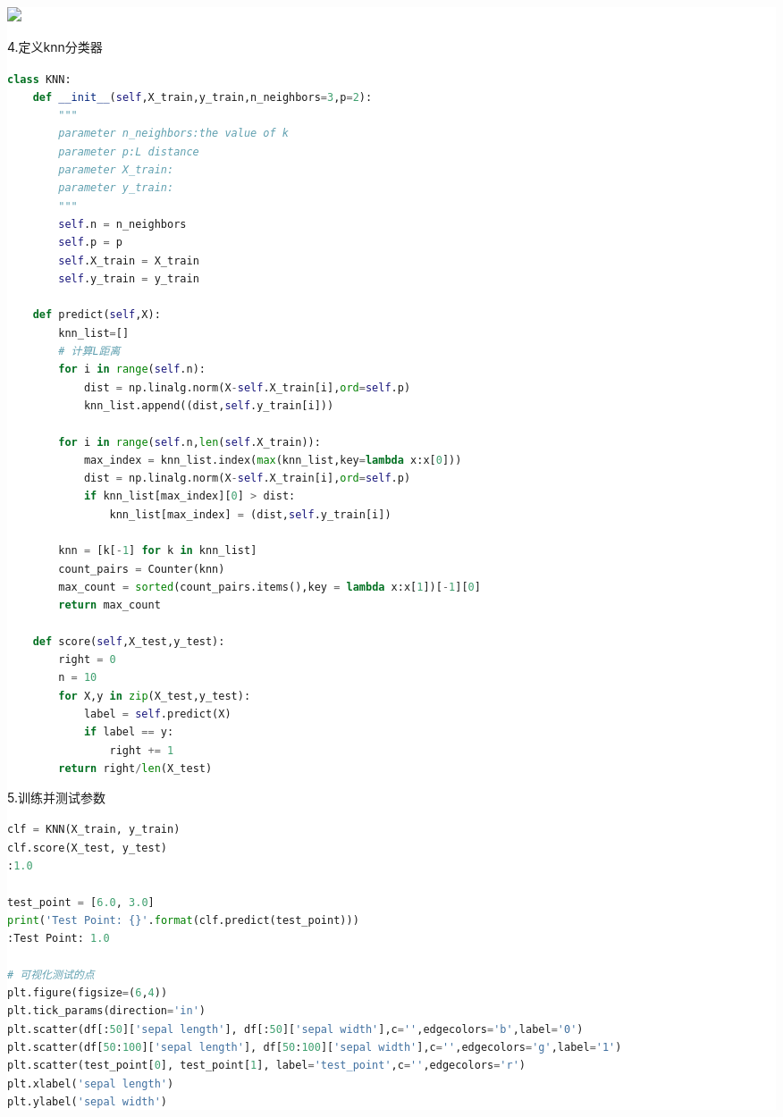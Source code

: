 ![](fig/fig3.png)

4.定义knn分类器

```python
class KNN:
    def __init__(self,X_train,y_train,n_neighbors=3,p=2):
        """
        parameter n_neighbors:the value of k
        parameter p:L distance 
        parameter X_train:
        parameter y_train:
        """
        self.n = n_neighbors
        self.p = p
        self.X_train = X_train
        self.y_train = y_train
        
    def predict(self,X):
        knn_list=[]
        # 计算L距离
        for i in range(self.n):
            dist = np.linalg.norm(X-self.X_train[i],ord=self.p)
            knn_list.append((dist,self.y_train[i]))
            
        for i in range(self.n,len(self.X_train)):
            max_index = knn_list.index(max(knn_list,key=lambda x:x[0]))
            dist = np.linalg.norm(X-self.X_train[i],ord=self.p)
            if knn_list[max_index][0] > dist:
                knn_list[max_index] = (dist,self.y_train[i])
                
        knn = [k[-1] for k in knn_list]
        count_pairs = Counter(knn)
        max_count = sorted(count_pairs.items(),key = lambda x:x[1])[-1][0]
        return max_count
    
    def score(self,X_test,y_test):
        right = 0
        n = 10
        for X,y in zip(X_test,y_test):
            label = self.predict(X)
            if label == y:
                right += 1
        return right/len(X_test)
```

5.训练并测试参数

```python
clf = KNN(X_train, y_train)
clf.score(X_test, y_test)
:1.0

test_point = [6.0, 3.0]
print('Test Point: {}'.format(clf.predict(test_point)))
:Test Point: 1.0

# 可视化测试的点
plt.figure(figsize=(6,4))
plt.tick_params(direction='in')
plt.scatter(df[:50]['sepal length'], df[:50]['sepal width'],c='',edgecolors='b',label='0')
plt.scatter(df[50:100]['sepal length'], df[50:100]['sepal width'],c='',edgecolors='g',label='1')
plt.scatter(test_point[0], test_point[1], label='test_point',c='',edgecolors='r')
plt.xlabel('sepal length')
plt.ylabel('sepal width')
```